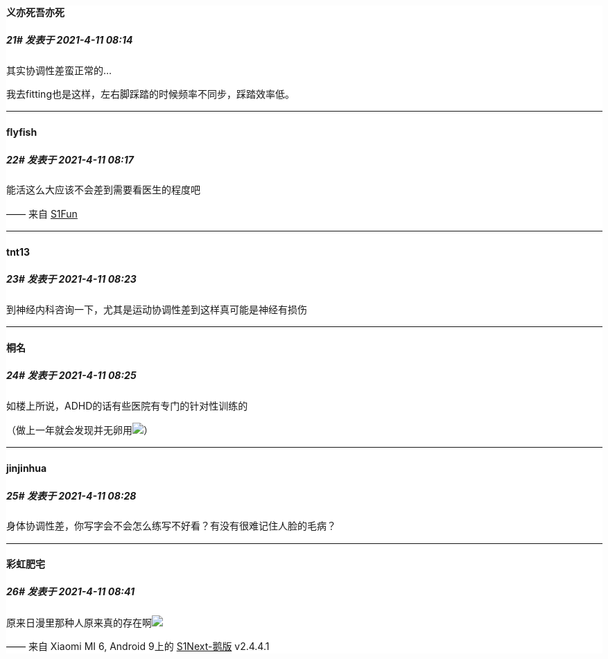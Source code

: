 ####  义亦死吾亦死  
##### 21#       发表于 2021-4-11 08:14


其实协调性差蛮正常的...

我去fitting也是这样，左右脚踩踏的时候频率不同步，踩踏效率低。


*****

####  flyfish  
##### 22#       发表于 2021-4-11 08:17


能活这么大应该不会差到需要看医生的程度吧

—— 来自 [S1Fun](https://s1fun.koalcat.com)


*****

####  tnt13  
##### 23#       发表于 2021-4-11 08:23


到神经内科咨询一下，尤其是运动协调性差到这样真可能是神经有损伤


*****

####  桐名  
##### 24#       发表于 2021-4-11 08:25


如楼上所说，ADHD的话有些医院有专门的针对性训练的

（做上一年就会发现并无卵用<img src="https://static.saraba1st.com/image/smiley/face2017/067.png" referrerpolicy="no-referrer">）


*****

####  jinjinhua  
##### 25#       发表于 2021-4-11 08:28


身体协调性差，你写字会不会怎么练写不好看？有没有很难记住人脸的毛病？


*****

####  彩虹肥宅  
##### 26#       发表于 2021-4-11 08:41


原来日漫里那种人原来真的存在啊<img src="https://static.saraba1st.com/image/smiley/face2017/022.png" referrerpolicy="no-referrer">

—— 来自 Xiaomi MI 6, Android 9上的 [S1Next-鹅版](https://github.com/ykrank/S1-Next/releases) v2.4.4.1
